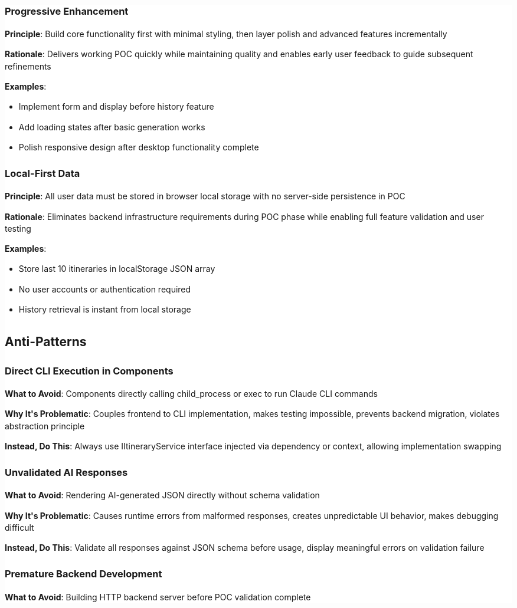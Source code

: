 ### Progressive Enhancement

**Principle**: Build core functionality first with minimal styling, then layer polish and advanced features incrementally

**Rationale**: Delivers working POC quickly while maintaining quality and enables early user feedback to guide subsequent refinements

**Examples**:

- Implement form and display before history feature

- Add loading states after basic generation works

- Polish responsive design after desktop functionality complete

### Local-First Data

**Principle**: All user data must be stored in browser local storage with no server-side persistence in POC

**Rationale**: Eliminates backend infrastructure requirements during POC phase while enabling full feature validation and user testing

**Examples**:

- Store last 10 itineraries in localStorage JSON array

- No user accounts or authentication required

- History retrieval is instant from local storage

## Anti-Patterns

### Direct CLI Execution in Components

**What to Avoid**: Components directly calling child_process or exec to run Claude CLI commands

**Why It's Problematic**: Couples frontend to CLI implementation, makes testing impossible, prevents backend migration, violates abstraction principle

**Instead, Do This**: Always use IItineraryService interface injected via dependency or context, allowing implementation swapping

### Unvalidated AI Responses

**What to Avoid**: Rendering AI-generated JSON directly without schema validation

**Why It's Problematic**: Causes runtime errors from malformed responses, creates unpredictable UI behavior, makes debugging difficult

**Instead, Do This**: Validate all responses against JSON schema before usage, display meaningful errors on validation failure

### Premature Backend Development

**What to Avoid**: Building HTTP backend server before POC validation complete
